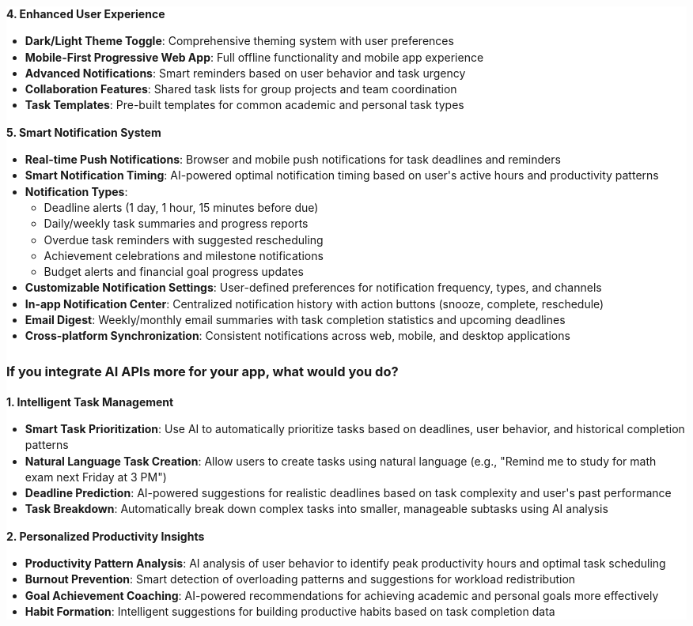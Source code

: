 **4. Enhanced User Experience**

- **Dark/Light Theme Toggle**: Comprehensive theming system with user preferences
- **Mobile-First Progressive Web App**: Full offline functionality and mobile app experience
- **Advanced Notifications**: Smart reminders based on user behavior and task urgency
- **Collaboration Features**: Shared task lists for group projects and team coordination
- **Task Templates**: Pre-built templates for common academic and personal task types

**5. Smart Notification System**

- **Real-time Push Notifications**: Browser and mobile push notifications for task deadlines and reminders
- **Smart Notification Timing**: AI-powered optimal notification timing based on user's active hours and productivity patterns
- **Notification Types**:
  - Deadline alerts (1 day, 1 hour, 15 minutes before due)
  - Daily/weekly task summaries and progress reports
  - Overdue task reminders with suggested rescheduling
  - Achievement celebrations and milestone notifications
  - Budget alerts and financial goal progress updates
- **Customizable Notification Settings**: User-defined preferences for notification frequency, types, and channels
- **In-app Notification Center**: Centralized notification history with action buttons (snooze, complete, reschedule)
- **Email Digest**: Weekly/monthly email summaries with task completion statistics and upcoming deadlines
- **Cross-platform Synchronization**: Consistent notifications across web, mobile, and desktop applications

### If you integrate AI APIs more for your app, what would you do?

**1. Intelligent Task Management**

- **Smart Task Prioritization**: Use AI to automatically prioritize tasks based on deadlines, user behavior, and historical completion patterns
- **Natural Language Task Creation**: Allow users to create tasks using natural language (e.g., "Remind me to study for math exam next Friday at 3 PM")
- **Deadline Prediction**: AI-powered suggestions for realistic deadlines based on task complexity and user's past performance
- **Task Breakdown**: Automatically break down complex tasks into smaller, manageable subtasks using AI analysis

**2. Personalized Productivity Insights**

- **Productivity Pattern Analysis**: AI analysis of user behavior to identify peak productivity hours and optimal task scheduling
- **Burnout Prevention**: Smart detection of overloading patterns and suggestions for workload redistribution
- **Goal Achievement Coaching**: AI-powered recommendations for achieving academic and personal goals more effectively
- **Habit Formation**: Intelligent suggestions for building productive habits based on task completion data
